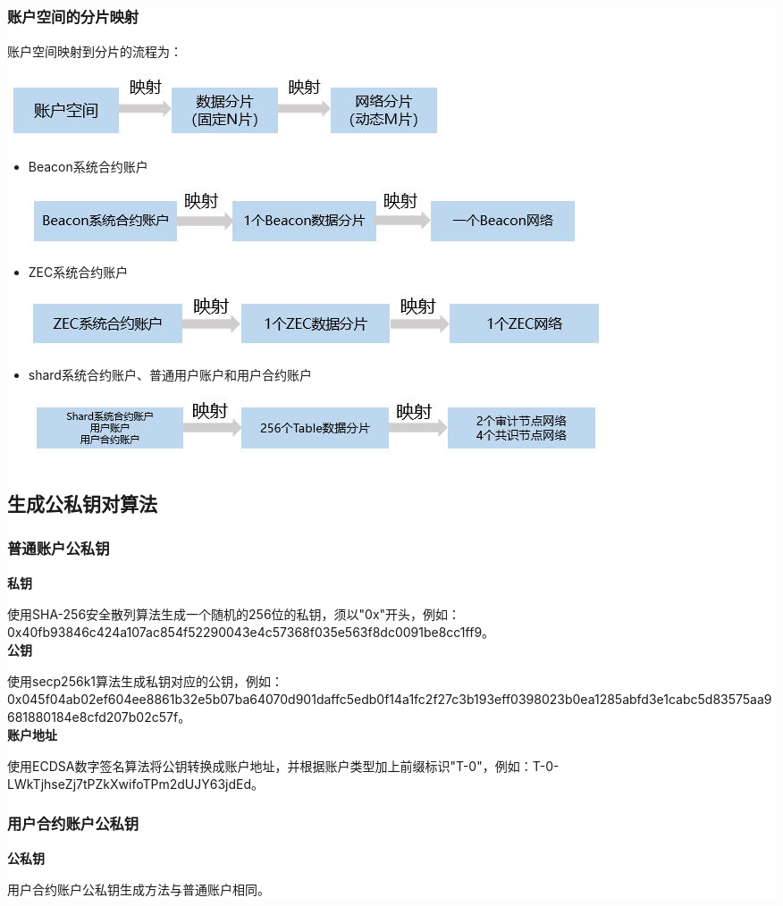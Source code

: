 ### 账户空间的分片映射

账户空间映射到分片的流程为：

![account1](AccountProtocol.assets/account1-1598596084479.jpg)

* Beacon系统合约账户

  ![Snap33](AccountProtocol.assets/Snap33.jpg)

* ZEC系统合约账户

  ![Snap30](AccountProtocol.assets/Snap30.jpg)

* shard系统合约账户、普通用户账户和用户合约账户

  ![Snap29](AccountProtocol.assets/Snap29.jpg)

## 生成公私钥对算法

### 普通账户公私钥

**私钥**

使用SHA-256安全散列算法生成一个随机的256位的私钥，须以"0x"开头，例如：0x40fb93846c424a107ac854f52290043e4c57368f035e563f8dc0091be8cc1ff9。<br/>
**公钥**

使用secp256k1算法生成私钥对应的公钥，例如：0x045f04ab02ef604ee8861b32e5b07ba64070d901daffc5edb0f14a1fc2f27c3b193eff0398023b0ea1285abfd3e1cabc5d83575aa9681880184e8cfd207b02c57f。<br/>
**账户地址**

使用ECDSA数字签名算法将公钥转换成账户地址，并根据账户类型加上前缀标识"T-0"，例如：T-0-LWkTjhseZj7tPZkXwifoTPm2dUJY63jdEd。

### 用户合约账户公私钥

**公私钥**

用户合约账户公私钥生成方法与普通账户相同。<br/>
